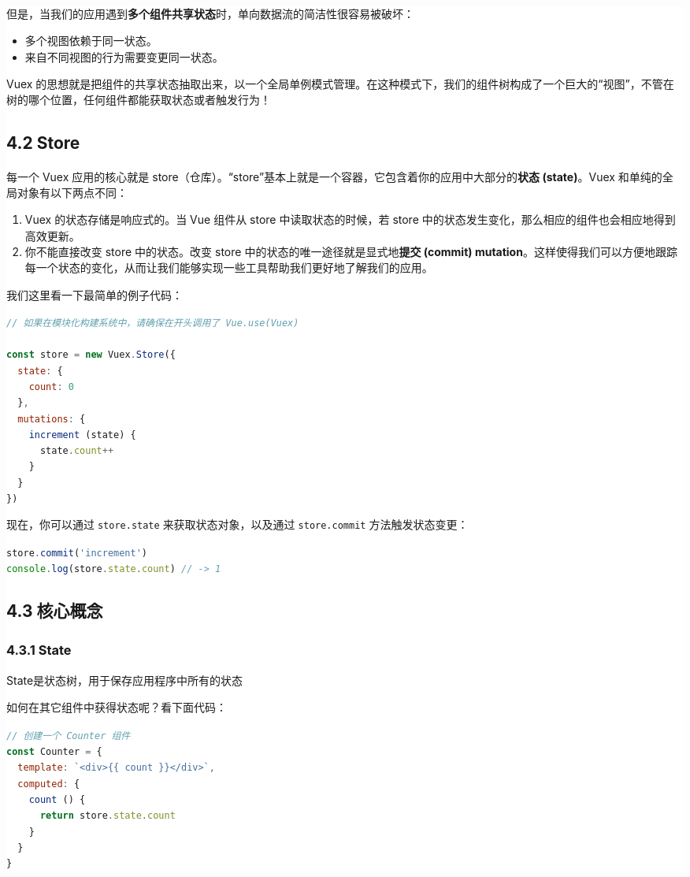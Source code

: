 但是，当我们的应用遇到**多个组件共享状态**时，单向数据流的简洁性很容易被破坏：

- 多个视图依赖于同一状态。
- 来自不同视图的行为需要变更同一状态。

Vuex 的思想就是把组件的共享状态抽取出来，以一个全局单例模式管理。在这种模式下，我们的组件树构成了一个巨大的“视图”，不管在树的哪个位置，任何组件都能获取状态或者触发行为！
## 4.2 Store

每一个 Vuex 应用的核心就是 store（仓库）。“store”基本上就是一个容器，它包含着你的应用中大部分的**状态 (state)**。Vuex 和单纯的全局对象有以下两点不同：

1. Vuex 的状态存储是响应式的。当 Vue 组件从 store 中读取状态的时候，若 store 中的状态发生变化，那么相应的组件也会相应地得到高效更新。
2. 你不能直接改变 store 中的状态。改变 store 中的状态的唯一途径就是显式地**提交 (commit) mutation**。这样使得我们可以方便地跟踪每一个状态的变化，从而让我们能够实现一些工具帮助我们更好地了解我们的应用。

我们这里看一下最简单的例子代码：

```js
// 如果在模块化构建系统中，请确保在开头调用了 Vue.use(Vuex)

const store = new Vuex.Store({
  state: {
    count: 0
  },
  mutations: {
    increment (state) {
      state.count++
    }
  }
})
```

现在，你可以通过 `store.state` 来获取状态对象，以及通过 `store.commit` 方法触发状态变更：

```js
store.commit('increment')
console.log(store.state.count) // -> 1
```
## 4.3 核心概念

### 4.3.1 State

State是状态树，用于保存应用程序中所有的状态

如何在其它组件中获得状态呢？看下面代码：

```js
// 创建一个 Counter 组件
const Counter = {
  template: `<div>{{ count }}</div>`,
  computed: {
    count () {
      return store.state.count
    }
  }
}
```
